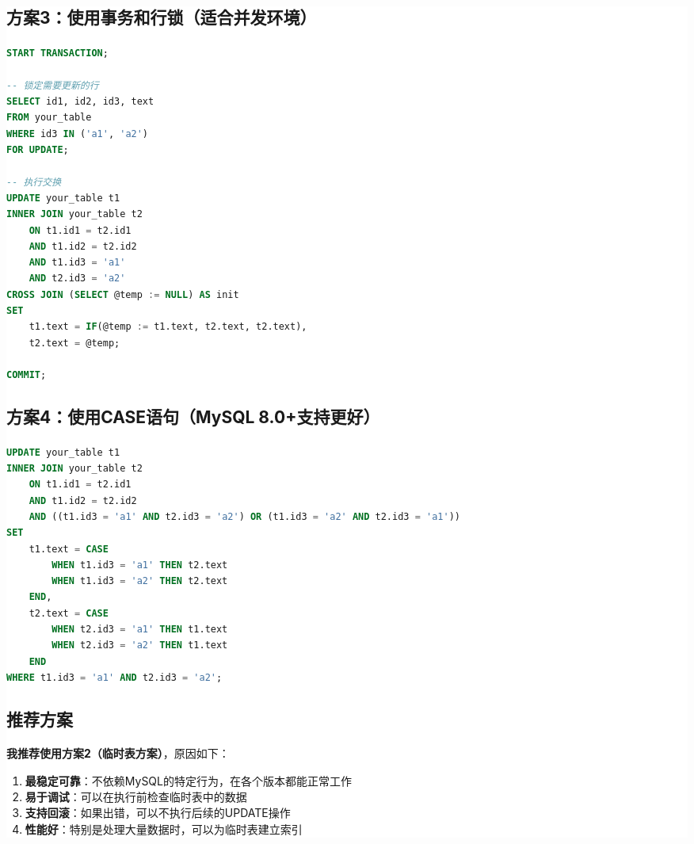 ## 方案3：使用事务和行锁（适合并发环境）

```sql
START TRANSACTION;

-- 锁定需要更新的行
SELECT id1, id2, id3, text 
FROM your_table 
WHERE id3 IN ('a1', 'a2') 
FOR UPDATE;

-- 执行交换
UPDATE your_table t1
INNER JOIN your_table t2 
    ON t1.id1 = t2.id1 
    AND t1.id2 = t2.id2 
    AND t1.id3 = 'a1' 
    AND t2.id3 = 'a2'
CROSS JOIN (SELECT @temp := NULL) AS init
SET 
    t1.text = IF(@temp := t1.text, t2.text, t2.text),
    t2.text = @temp;

COMMIT;
```

## 方案4：使用CASE语句（MySQL 8.0+支持更好）

```sql
UPDATE your_table t1
INNER JOIN your_table t2 
    ON t1.id1 = t2.id1 
    AND t1.id2 = t2.id2 
    AND ((t1.id3 = 'a1' AND t2.id3 = 'a2') OR (t1.id3 = 'a2' AND t2.id3 = 'a1'))
SET 
    t1.text = CASE 
        WHEN t1.id3 = 'a1' THEN t2.text 
        WHEN t1.id3 = 'a2' THEN t2.text 
    END,
    t2.text = CASE 
        WHEN t2.id3 = 'a1' THEN t1.text 
        WHEN t2.id3 = 'a2' THEN t1.text 
    END
WHERE t1.id3 = 'a1' AND t2.id3 = 'a2';
```

## 推荐方案

**我推荐使用方案2（临时表方案）**，原因如下：

1. **最稳定可靠**：不依赖MySQL的特定行为，在各个版本都能正常工作
2. **易于调试**：可以在执行前检查临时表中的数据
3. **支持回滚**：如果出错，可以不执行后续的UPDATE操作
4. **性能好**：特别是处理大量数据时，可以为临时表建立索引
